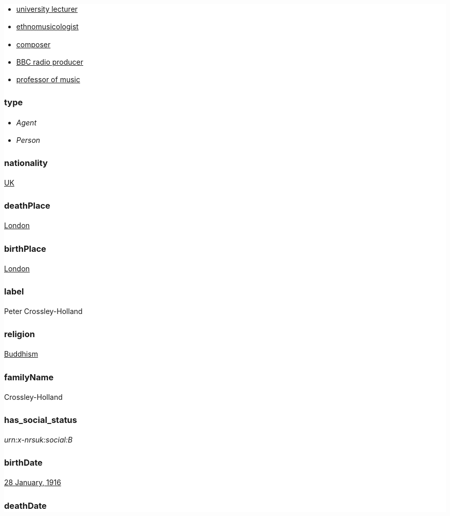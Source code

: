  - [university lecturer](#university-lecturer)

 - [ethnomusicologist](#ethnomusicologist)

 - [composer](#composer)

 - [BBC radio producer](#BBC-radio-producer)

 - [professor of music](#professor-of-music)

### type

 - *Agent*

 - *Person*

### nationality


[UK](#UK)

### deathPlace


[London](#London)

### birthPlace


[London](#London)

### label


Peter Crossley-Holland

### religion


[Buddhism](#Buddhism)

### familyName


Crossley-Holland

### has_social_status


*urn:x-nrsuk:social:B*

### birthDate


[28 January, 1916](#28-January-1916)

### deathDate

